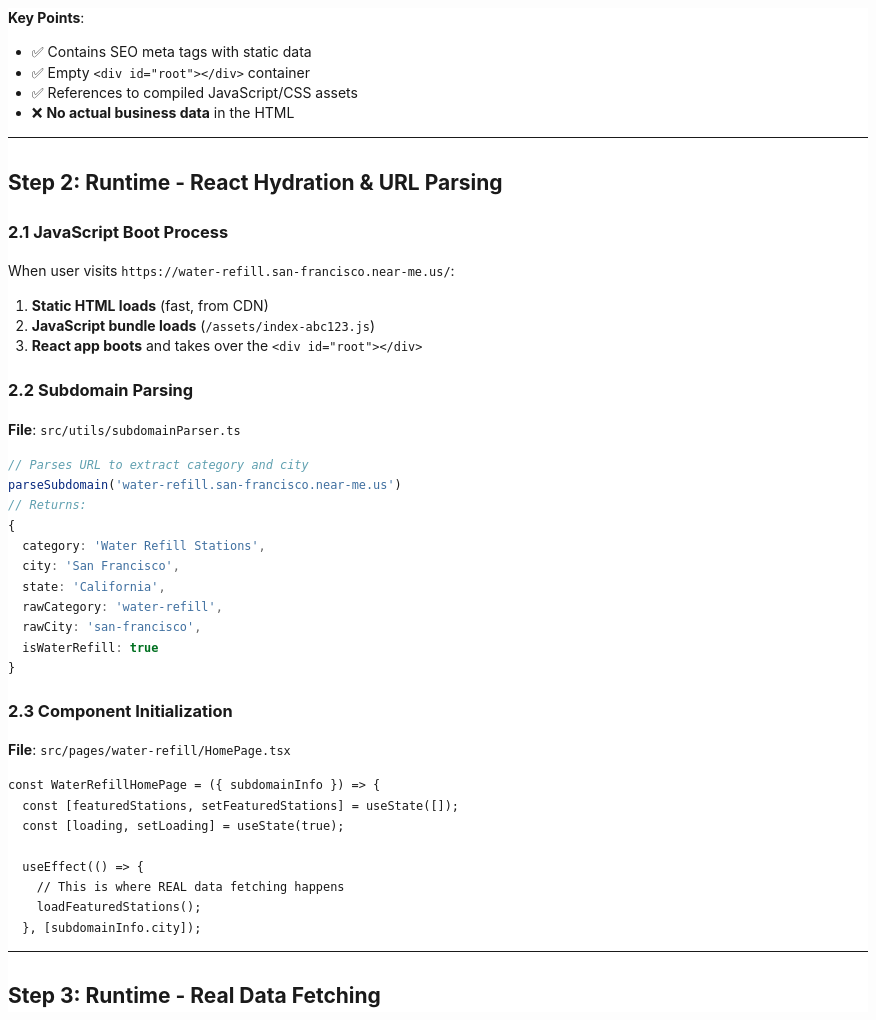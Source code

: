 **Key Points**:
- ✅ Contains SEO meta tags with static data
- ✅ Empty `<div id="root"></div>` container
- ✅ References to compiled JavaScript/CSS assets
- ❌ **No actual business data** in the HTML

---

## Step 2: Runtime - React Hydration & URL Parsing

### 2.1 JavaScript Boot Process

When user visits `https://water-refill.san-francisco.near-me.us/`:

1. **Static HTML loads** (fast, from CDN)
2. **JavaScript bundle loads** (`/assets/index-abc123.js`)
3. **React app boots** and takes over the `<div id="root"></div>`

### 2.2 Subdomain Parsing

**File**: `src/utils/subdomainParser.ts`

```typescript
// Parses URL to extract category and city
parseSubdomain('water-refill.san-francisco.near-me.us')
// Returns:
{
  category: 'Water Refill Stations',
  city: 'San Francisco', 
  state: 'California',
  rawCategory: 'water-refill',
  rawCity: 'san-francisco',
  isWaterRefill: true
}
```

### 2.3 Component Initialization

**File**: `src/pages/water-refill/HomePage.tsx`

```tsx
const WaterRefillHomePage = ({ subdomainInfo }) => {
  const [featuredStations, setFeaturedStations] = useState([]);
  const [loading, setLoading] = useState(true);
  
  useEffect(() => {
    // This is where REAL data fetching happens
    loadFeaturedStations();
  }, [subdomainInfo.city]);
```

---

## Step 3: Runtime - Real Data Fetching
